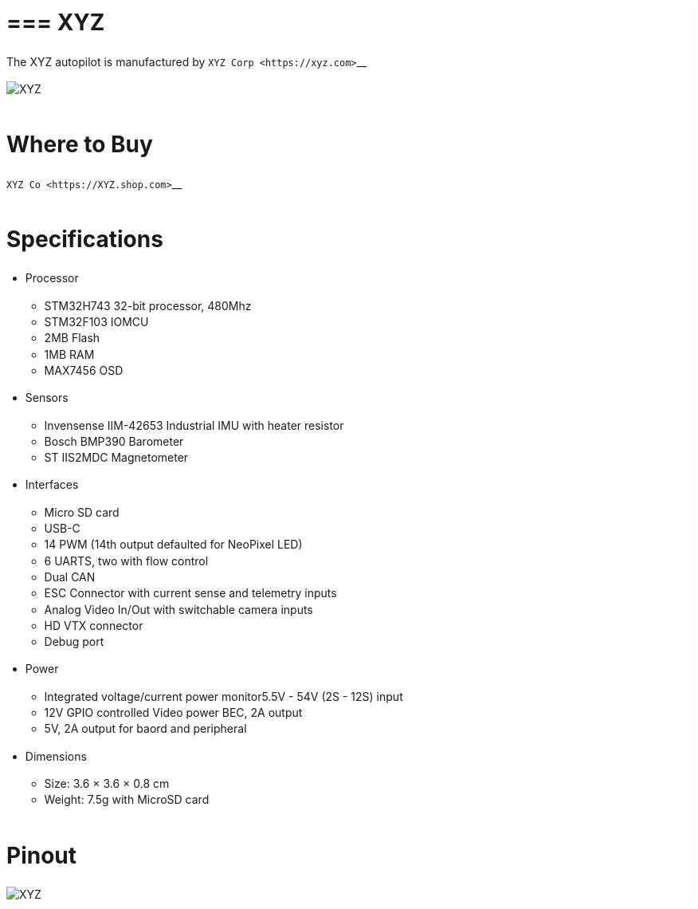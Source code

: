 
===
XYZ
===
The XYZ autopilot is manufactured by `XYZ Corp <https://xyz.com>`__

![XYZ](XYZ_board_image.png)

Where to Buy
============

`XYZ Co <https://XYZ.shop.com>`__

Specifications
==============
- Processor

  - STM32H743 32-bit processor, 480Mhz
  - STM32F103 IOMCU
  - 2MB Flash
  - 1MB RAM
  - MAX7456 OSD
- Sensors

  - Invensense IIM-42653 Industrial IMU with heater resistor
  - Bosch BMP390 Barometer
  - ST IIS2MDC Magnetometer

- Interfaces

  - Micro SD card
  - USB-C
  - 14 PWM (14th output defaulted for NeoPixel LED)
  - 6 UARTS, two with flow control
  - Dual CAN
  - ESC Connector with current sense and telemetry inputs
  - Analog Video In/Out with switchable camera inputs
  - HD VTX connector
  - Debug port

- Power

  - Integrated voltage/current power monitor5.5V - 54V (2S - 12S) input
  - 12V GPIO controlled Video power BEC, 2A output
  - 5V, 2A output for baord and peripheral

- Dimensions

  - Size: 3.6 × 3.6 × 0.8 cm
  - Weight: 7.5g with MicroSD card

Pinout
======

![XYZ](XYZ_image_showing_all_pads-connectors.png)

 
